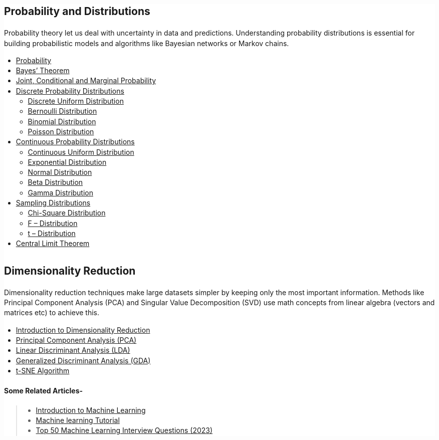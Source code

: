 ## Probability and Distributions

Probability theory let us deal with uncertainty in data and predictions. Understanding probability distributions is essential for building probabilistic models and algorithms like Bayesian networks or Markov chains.

- [Probability](https://www.geeksforgeeks.org/probability-theory/)
- [Bayes’ Theorem](https://www.geeksforgeeks.org/bayes-theorem/)
- [Joint, Conditional and Marginal Probability](https://www.geeksforgeeks.org/probability-joint-vs-marginal-vs-conditional/)
- [Discrete Probability Distributions](https://www.geeksforgeeks.org/discrete-probability-distribution/)
  - [Discrete Uniform Distribution](https://www.geeksforgeeks.org/mathematics-probability-distributions-set-1/?ref=rp)
  - [Bernoulli Distribution](https://www.geeksforgeeks.org/bernoulli-trials-binomial-distribution/)
  - [Binomial Distribution](https://www.geeksforgeeks.org/binomial-distribution/)
  - [Poisson Distribution](https://www.geeksforgeeks.org/poisson-distribution/)
- [Continuous Probability Distributions](https://www.geeksforgeeks.org/continuous-probability-distributions-for-machine-learning/)
  - [Continuous Uniform Distribution](https://www.geeksforgeeks.org/uniform-distribution-formula/)
  - [Exponential Distribution](https://www.geeksforgeeks.org/probability-distributions-part-2-exponential-distribution/?ref=rp)
  - [Normal Distribution](https://www.geeksforgeeks.org/mathematics-probability-distributions-set-3-normal-distribution/?ref=rp)
  - [Beta Distribution](https://www.geeksforgeeks.org/mathematics-beta-distribution-model/)
  - [Gamma Distribution](https://www.geeksforgeeks.org/gamma-distribution-model-in-mathematics/)
- [Sampling Distributions](https://www.geeksforgeeks.org/sampling-distribution/)
  - [Chi-Square Distribution](https://www.geeksforgeeks.org/chi-square-test/)
  - [F – Distribution](https://www.geeksforgeeks.org/f-test/)
  - [t – Distribution](https://www.geeksforgeeks.org/students-t-distribution-in-statistics/)
- [Central Limit Theorem](https://www.geeksforgeeks.org/central-limit-theorem/)

## Dimensionality Reduction

Dimensionality reduction techniques make large datasets simpler by keeping only the most important information. Methods like Principal Component Analysis (PCA) and Singular Value Decomposition (SVD) use math concepts from linear algebra (vectors and matrices etc) to achieve this.

- [Introduction to Dimensionality Reduction](https://www.geeksforgeeks.org/dimensionality-reduction/)
- [Principal Component Analysis (PCA)](https://www.geeksforgeeks.org/principal-component-analysis-pca/)
- [Linear Discriminant Analysis (LDA)](https://www.geeksforgeeks.org/ml-linear-discriminant-analysis/)
- [Generalized Discriminant Analysis (GDA)](https://www.geeksforgeeks.org/gaussian-discriminant-analysis/)
- [t-SNE Algorithm](https://www.geeksforgeeks.org/ml-t-distributed-stochastic-neighbor-embedding-t-sne-algorithm/)

#### Some Related Articles-

> - [Introduction to Machine Learning](https://www.geeksforgeeks.org/introduction-machine-learning/)
> - [Machine learning Tutorial](https://www.geeksforgeeks.org/machine-learning/)
> - [Top 50 Machine Learning Interview Questions (2023)](https://www.geeksforgeeks.org/machine-learning-interview-questions/)
